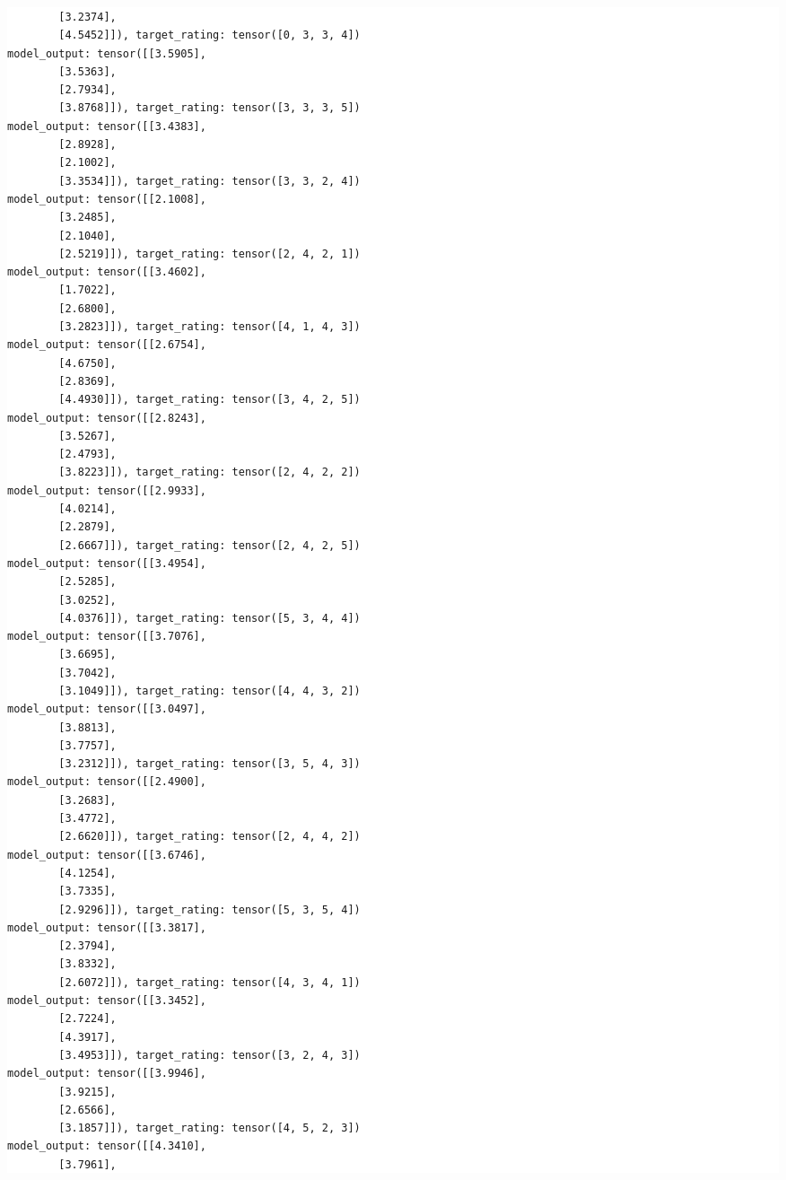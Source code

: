             [3.2374],
            [4.5452]]), target_rating: tensor([0, 3, 3, 4])
    model_output: tensor([[3.5905],
            [3.5363],
            [2.7934],
            [3.8768]]), target_rating: tensor([3, 3, 3, 5])
    model_output: tensor([[3.4383],
            [2.8928],
            [2.1002],
            [3.3534]]), target_rating: tensor([3, 3, 2, 4])
    model_output: tensor([[2.1008],
            [3.2485],
            [2.1040],
            [2.5219]]), target_rating: tensor([2, 4, 2, 1])
    model_output: tensor([[3.4602],
            [1.7022],
            [2.6800],
            [3.2823]]), target_rating: tensor([4, 1, 4, 3])
    model_output: tensor([[2.6754],
            [4.6750],
            [2.8369],
            [4.4930]]), target_rating: tensor([3, 4, 2, 5])
    model_output: tensor([[2.8243],
            [3.5267],
            [2.4793],
            [3.8223]]), target_rating: tensor([2, 4, 2, 2])
    model_output: tensor([[2.9933],
            [4.0214],
            [2.2879],
            [2.6667]]), target_rating: tensor([2, 4, 2, 5])
    model_output: tensor([[3.4954],
            [2.5285],
            [3.0252],
            [4.0376]]), target_rating: tensor([5, 3, 4, 4])
    model_output: tensor([[3.7076],
            [3.6695],
            [3.7042],
            [3.1049]]), target_rating: tensor([4, 4, 3, 2])
    model_output: tensor([[3.0497],
            [3.8813],
            [3.7757],
            [3.2312]]), target_rating: tensor([3, 5, 4, 3])
    model_output: tensor([[2.4900],
            [3.2683],
            [3.4772],
            [2.6620]]), target_rating: tensor([2, 4, 4, 2])
    model_output: tensor([[3.6746],
            [4.1254],
            [3.7335],
            [2.9296]]), target_rating: tensor([5, 3, 5, 4])
    model_output: tensor([[3.3817],
            [2.3794],
            [3.8332],
            [2.6072]]), target_rating: tensor([4, 3, 4, 1])
    model_output: tensor([[3.3452],
            [2.7224],
            [4.3917],
            [3.4953]]), target_rating: tensor([3, 2, 4, 3])
    model_output: tensor([[3.9946],
            [3.9215],
            [2.6566],
            [3.1857]]), target_rating: tensor([4, 5, 2, 3])
    model_output: tensor([[4.3410],
            [3.7961],